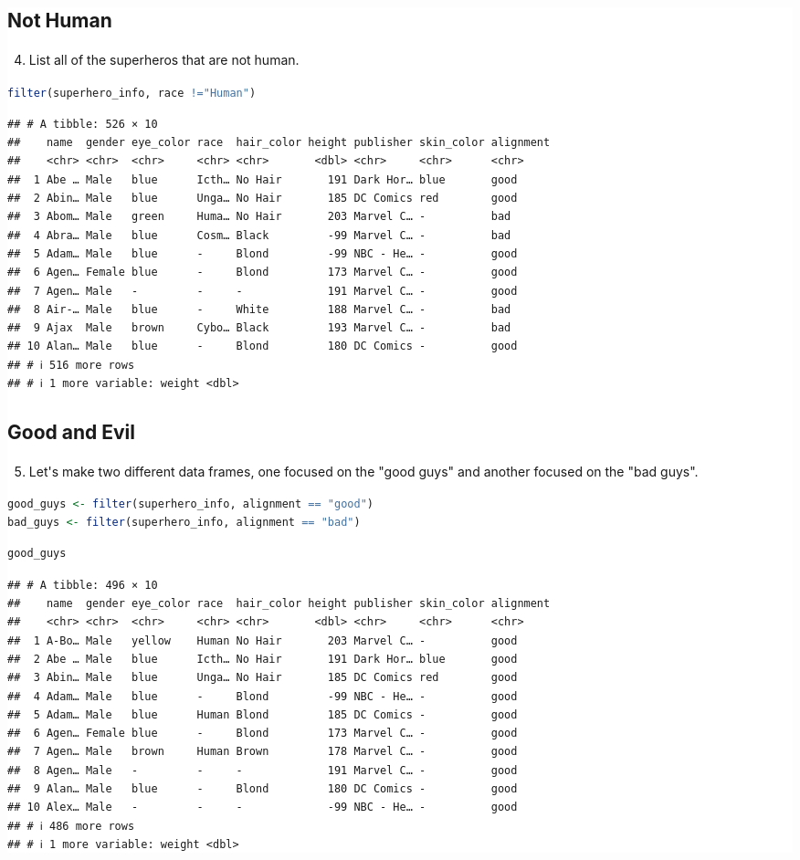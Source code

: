 ## Not Human
4. List all of the superheros that are not human.

```r
filter(superhero_info, race !="Human")
```

```
## # A tibble: 526 × 10
##    name  gender eye_color race  hair_color height publisher skin_color alignment
##    <chr> <chr>  <chr>     <chr> <chr>       <dbl> <chr>     <chr>      <chr>    
##  1 Abe … Male   blue      Icth… No Hair       191 Dark Hor… blue       good     
##  2 Abin… Male   blue      Unga… No Hair       185 DC Comics red        good     
##  3 Abom… Male   green     Huma… No Hair       203 Marvel C… -          bad      
##  4 Abra… Male   blue      Cosm… Black         -99 Marvel C… -          bad      
##  5 Adam… Male   blue      -     Blond         -99 NBC - He… -          good     
##  6 Agen… Female blue      -     Blond         173 Marvel C… -          good     
##  7 Agen… Male   -         -     -             191 Marvel C… -          good     
##  8 Air-… Male   blue      -     White         188 Marvel C… -          bad      
##  9 Ajax  Male   brown     Cybo… Black         193 Marvel C… -          bad      
## 10 Alan… Male   blue      -     Blond         180 DC Comics -          good     
## # ℹ 516 more rows
## # ℹ 1 more variable: weight <dbl>
```
 
## Good and Evil
5. Let's make two different data frames, one focused on the "good guys" and another focused on the "bad guys".


```r
good_guys <- filter(superhero_info, alignment == "good")
bad_guys <- filter(superhero_info, alignment == "bad")
```


```r
good_guys
```

```
## # A tibble: 496 × 10
##    name  gender eye_color race  hair_color height publisher skin_color alignment
##    <chr> <chr>  <chr>     <chr> <chr>       <dbl> <chr>     <chr>      <chr>    
##  1 A-Bo… Male   yellow    Human No Hair       203 Marvel C… -          good     
##  2 Abe … Male   blue      Icth… No Hair       191 Dark Hor… blue       good     
##  3 Abin… Male   blue      Unga… No Hair       185 DC Comics red        good     
##  4 Adam… Male   blue      -     Blond         -99 NBC - He… -          good     
##  5 Adam… Male   blue      Human Blond         185 DC Comics -          good     
##  6 Agen… Female blue      -     Blond         173 Marvel C… -          good     
##  7 Agen… Male   brown     Human Brown         178 Marvel C… -          good     
##  8 Agen… Male   -         -     -             191 Marvel C… -          good     
##  9 Alan… Male   blue      -     Blond         180 DC Comics -          good     
## 10 Alex… Male   -         -     -             -99 NBC - He… -          good     
## # ℹ 486 more rows
## # ℹ 1 more variable: weight <dbl>
```

